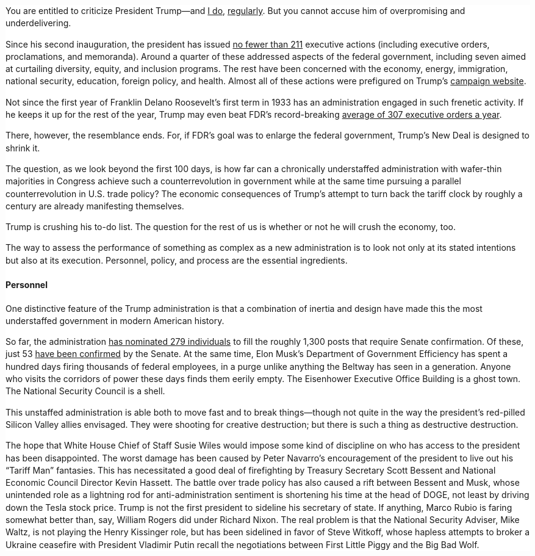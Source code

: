 You are entitled to criticize President Trump—and [I do](https://www.thefp.com/p/niall-ferguson-trumps-tariffs-and), [regularly](https://www.thefp.com/p/niall-ferguson-donald-trump-wreck-global-financial-system). But you cannot accuse him of overpromising and underdelivering.

Since his second inauguration, the president has issued [no fewer than 211](https://edition.cnn.com/politics/tracking-trump-executive-orders-actions-dg/index.html) executive actions (including executive orders, proclamations, and memoranda). Around a quarter of these addressed aspects of the federal government, including seven aimed at curtailing diversity, equity, and inclusion programs. The rest have been concerned with the economy, energy, immigration, national security, education, foreign policy, and health. Almost all of these actions were prefigured on Trump’s [campaign website](https://www.donaldjtrump.com/agenda47).

Not since the first year of Franklin Delano Roosevelt’s first term in 1933 has an administration engaged in such frenetic activity. If he keeps it up for the rest of the year, Trump may even beat FDR’s record-breaking [average of 307 executive orders a year](https://www.governing.com/now/the-executive-order-a-history-of-its-rise-and-slow-decline.html).

There, however, the resemblance ends. For, if FDR’s goal was to enlarge the federal government, Trump’s New Deal is designed to shrink it.

The question, as we look beyond the first 100 days, is how far can a chronically understaffed administration with wafer-thin majorities in Congress achieve such a counterrevolution in government while at the same time pursuing a parallel counterrevolution in U.S. trade policy? The economic consequences of Trump’s attempt to turn back the tariff clock by roughly a century are already manifesting themselves.

Trump is crushing his to-do list. The question for the rest of us is whether or not he will crush the economy, too.

The way to assess the performance of something as complex as a new administration is to look not only at its stated intentions but also at its execution. Personnel, policy, and process are the essential ingredients.

#### **Personnel**

One distinctive feature of the Trump administration is that a combination of inertia and design have made this the most understaffed government in modern American history.

So far, the administration [has nominated 279 individuals](https://ourpublicservice.org/performance-measures/political-appointee-tracker/) to fill the roughly 1,300 posts that require Senate confirmation. Of these, just 53 [have been confirmed](https://www.washingtonpost.com/politics/interactive/2025/trump-appointee-tracker/) by the Senate. At the same time, Elon Musk’s Department of Government Efficiency has spent a hundred days firing thousands of federal employees, in a purge unlike anything the Beltway has seen in a generation. Anyone who visits the corridors of power these days finds them eerily empty. The Eisenhower Executive Office Building is a ghost town. The National Security Council is a shell.

This unstaffed administration is able both to move fast and to break things—though not quite in the way the president’s red-pilled Silicon Valley allies envisaged. They were shooting for creative destruction; but there is such a thing as destructive destruction.

The hope that White House Chief of Staff Susie Wiles would impose some kind of discipline on who has access to the president has been disappointed. The worst damage has been caused by Peter Navarro’s encouragement of the president to live out his “Tariff Man” fantasies. This has necessitated a good deal of firefighting by Treasury Secretary Scott Bessent and National Economic Council Director Kevin Hassett. The battle over trade policy has also caused a rift between Bessent and Musk, whose unintended role as a lightning rod for anti-administration sentiment is shortening his time at the head of DOGE, not least by driving down the Tesla stock price. Trump is not the first president to sideline his secretary of state. If anything, Marco Rubio is faring somewhat better than, say, William Rogers did under Richard Nixon. The real problem is that the National Security Adviser, Mike Waltz, is not playing the Henry Kissinger role, but has been sidelined in favor of Steve Witkoff, whose hapless attempts to broker a Ukraine ceasefire with President Vladimir Putin recall the negotiations between First Little Piggy and the Big Bad Wolf.
